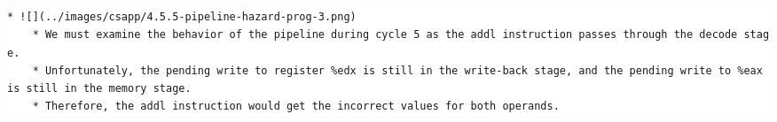     * ![](../images/csapp/4.5.5-pipeline-hazard-prog-3.png)
        * We must examine the behavior of the pipeline during cycle 5 as the addl instruction passes through the decode stage.
        * Unfortunately, the pending write to register %edx is still in the write-back stage, and the pending write to %eax is still in the memory stage.
        * Therefore, the addl instruction would get the incorrect values for both operands.